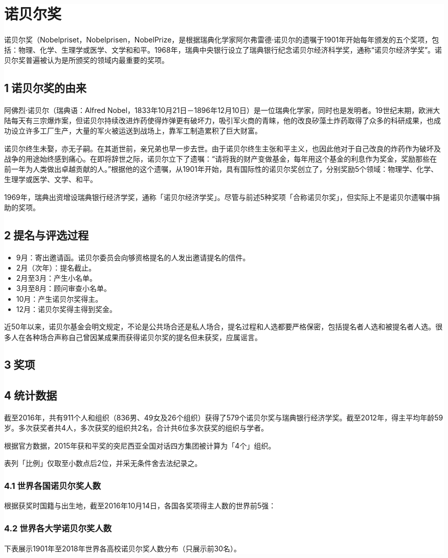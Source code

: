# 诺贝尔奖



诺贝尔奖（Nobelpriset，Nobelprisen，NobelPrize，是根据瑞典化学家阿尔弗雷德·诺贝尔的遗嘱于1901年开始每年颁发的五个奖项，包括：物理、化学、生理学或医学、文学和和平。1968年，瑞典中央银行设立了瑞典银行纪念诺贝尔经济科学奖，通称“诺贝尔经济学奖”。诺贝尔奖普遍被认为是所颁奖的领域内最重要的奖项。



## 1 诺贝尔奖的由来

阿佛烈·诺贝尔（瑞典语：Alfred Nobel，1833年10月21日－1896年12月10日）是一位瑞典化学家，同时也是发明者。19世纪末期，欧洲大陆每天有三宗爆炸案，但诺贝尔持续改进炸药使得炸弹更有破坏力，吸引军火商的青睐，他的改良矽藻土炸药取得了众多的科研成果，也成功设立许多工厂生产，大量的军火被运送到战场上，靠军工制造累积了巨大财富。

诺贝尔终生未娶，亦无子嗣。在其逝世前，亲兄弟也早一步去世。由于诺贝尔终生主张和平主义，也因此他对于自己改良的炸药作为破坏及战争的用途始终感到痛心。在即将辞世之际，诺贝尔立下了遗嘱：“请将我的财产变做基金，每年用这个基金的利息作为奖金，奖励那些在前一年为人类做出卓越贡献的人。”根据他的这个遗嘱，从1901年开始，具有国际性的诺贝尔奖创立了，分别奖励5个领域：物理学、化学、生理学或医学、文学、和平。

1969年，瑞典出资增设瑞典银行经济学奖，通称「诺贝尔经济学奖」。尽管与前述5种奖项「合称诺贝尔奖」，但实际上不是诺贝尔遗嘱中捐助的奖项。



## 2 提名与评选过程

* 9月：寄出邀请函。诺贝尔委员会向够资格提名的人发出邀请提名的信件。
* 2月（次年）：提名截止。
* 2月至3月：产生小名单。
* 3月至8月：顾问审查小名单。
* 10月：产生诺贝尔奖得主。
* 12月：诺贝尔奖得主得到奖金。

近50年以来，诺贝尔基金会明文规定，不论是公共场合还是私人场合，提名过程和人选都要严格保密，包括提名者人选和被提名者人选。很多人在各种场合声称自己曾因某成果而获得诺贝尔奖的提名但未获奖，应属谣言。



## 3 奖项



## 4 统计数据

截至2016年，共有911个人和组织（836男、49女及26个组织）获得了579个诺贝尔奖与瑞典银行经济学奖。截至2012年，得主平均年龄59岁。多次获奖者共4人，多次获奖的组织共2名，合计共6位多次获奖的组织与学者。

根据官方数据，2015年获和平奖的突尼西亚全国对话四方集团被计算为「4个」组织。

表列「比例」仅取至小数点后2位，并采无条件舍去法纪录之。



### 4.1 世界各国诺贝尔奖人数

根据获奖时国籍与出生地，截至2016年10月14日，各国各奖项得主人数的世界前5强：



### 4.2 世界各大学诺贝尔奖人数

下表展示1901年至2018年世界各高校诺贝尔奖人数分布（只展示前30名）。
